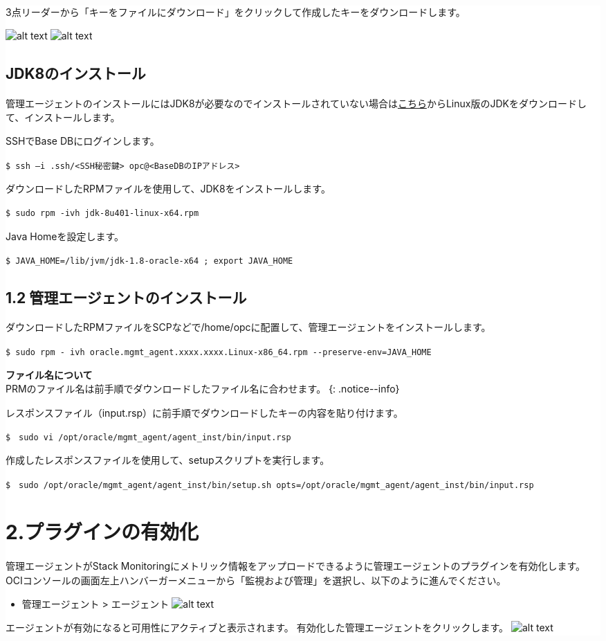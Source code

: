 3点リーダーから「キーをファイルにダウンロード」をクリックして作成したキーをダウンロードします。

![alt text](image5.png)
![alt text](image6.png)

## JDK8のインストール
管理エージェントのインストールにはJDK8が必要なのでインストールされていない場合は[こちら](https://www.oracle.com/jp/java/technologies/javase/javase8-archive-downloads.html)からLinux版のJDKをダウンロードして、インストールします。

SSHでBase DBにログインします。
```
$ ssh –i .ssh/<SSH秘密鍵> opc@<BaseDBのIPアドレス>
```

ダウンロードしたRPMファイルを使用して、JDK8をインストールします。
```
$ sudo rpm -ivh jdk-8u401-linux-x64.rpm
```

Java Homeを設定します。
```
$ JAVA_HOME=/lib/jvm/jdk-1.8-oracle-x64 ; export JAVA_HOME
```

## 1.2 管理エージェントのインストール
ダウンロードしたRPMファイルをSCPなどで/home/opcに配置して、管理エージェントをインストールします。
```
$ sudo rpm - ivh oracle.mgmt_agent.xxxx.xxxx.Linux-x86_64.rpm --preserve-env=JAVA_HOME 
```

**ファイル名について**  
PRMのファイル名は前手順でダウンロードしたファイル名に合わせます。
{: .notice--info}

レスポンスファイル（input.rsp）に前手順でダウンロードしたキーの内容を貼り付けます。
```
$　sudo vi /opt/oracle/mgmt_agent/agent_inst/bin/input.rsp
```

作成したレスポンスファイルを使用して、setupスクリプトを実行します。
```
$　sudo /opt/oracle/mgmt_agent/agent_inst/bin/setup.sh opts=/opt/oracle/mgmt_agent/agent_inst/bin/input.rsp
```


# 2.プラグインの有効化
管理エージェントがStack Monitoringにメトリック情報をアップロードできるように管理エージェントのプラグインを有効化します。
OCIコンソールの画面左上ハンバーガーメニューから「監視および管理」を選択し、以下のように進んでください。
- 管理エージェント > エージェント
![alt text](image1.png)

エージェントが有効になると可用性にアクティブと表示されます。
有効化した管理エージェントをクリックします。
![alt text](image7.png)
